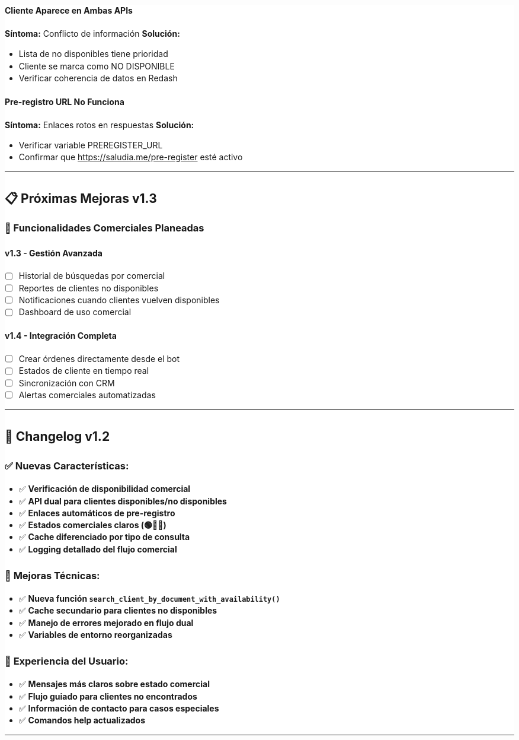 #### Cliente Aparece en Ambas APIs
**Síntoma:** Conflicto de información
**Solución:** 
- Lista de no disponibles tiene prioridad
- Cliente se marca como NO DISPONIBLE
- Verificar coherencia de datos en Redash

#### Pre-registro URL No Funciona
**Síntoma:** Enlaces rotos en respuestas
**Solución:**
- Verificar variable PREREGISTER_URL
- Confirmar que https://saludia.me/pre-register esté activo

---

## 📋 Próximas Mejoras v1.3

### 🎯 Funcionalidades Comerciales Planeadas

#### v1.3 - Gestión Avanzada
- [ ] Historial de búsquedas por comercial
- [ ] Reportes de clientes no disponibles
- [ ] Notificaciones cuando clientes vuelven disponibles
- [ ] Dashboard de uso comercial

#### v1.4 - Integración Completa
- [ ] Crear órdenes directamente desde el bot
- [ ] Estados de cliente en tiempo real
- [ ] Sincronización con CRM
- [ ] Alertas comerciales automatizadas

---

## 🔄 Changelog v1.2

### ✅ **Nuevas Características:**
- ✅ **Verificación de disponibilidad comercial**
- ✅ **API dual para clientes disponibles/no disponibles**
- ✅ **Enlaces automáticos de pre-registro**
- ✅ **Estados comerciales claros (🟢🚫❌)**
- ✅ **Cache diferenciado por tipo de consulta**
- ✅ **Logging detallado del flujo comercial**

### 🔧 **Mejoras Técnicas:**
- ✅ **Nueva función `search_client_by_document_with_availability()`**
- ✅ **Cache secundario para clientes no disponibles**
- ✅ **Manejo de errores mejorado en flujo dual**
- ✅ **Variables de entorno reorganizadas**

### 📱 **Experiencia del Usuario:**
- ✅ **Mensajes más claros sobre estado comercial**
- ✅ **Flujo guiado para clientes no encontrados**
- ✅ **Información de contacto para casos especiales**
- ✅ **Comandos help actualizados**

---